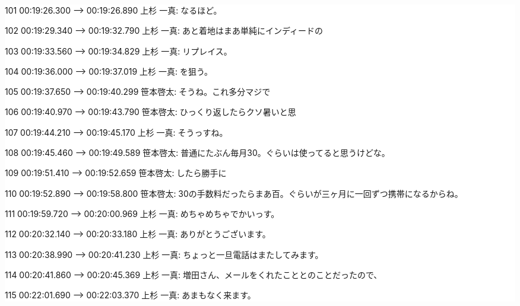 101
00:19:26.300 --> 00:19:26.890
上杉 一真: なるほど。

102
00:19:29.340 --> 00:19:32.790
上杉 一真: あと着地はまあ単純にインディードの

103
00:19:33.560 --> 00:19:34.829
上杉 一真: リプレイス。

104
00:19:36.000 --> 00:19:37.019
上杉 一真: を狙う。

105
00:19:37.650 --> 00:19:40.299
笹本啓太: そうね。これ多分マジで

106
00:19:40.970 --> 00:19:43.790
笹本啓太: ひっくり返したらクソ暑いと思

107
00:19:44.210 --> 00:19:45.170
上杉 一真: そうっすね。

108
00:19:45.460 --> 00:19:49.589
笹本啓太: 普通にたぶん毎月30。ぐらいは使ってると思うけどな。

109
00:19:51.410 --> 00:19:52.659
笹本啓太: したら勝手に

110
00:19:52.890 --> 00:19:58.800
笹本啓太: 30の手数料だったらまあ百。ぐらいが三ヶ月に一回ずつ携帯になるからね。

111
00:19:59.720 --> 00:20:00.969
上杉 一真: めちゃめちゃでかいっす。

112
00:20:32.140 --> 00:20:33.180
上杉 一真: ありがとうございます。

113
00:20:38.990 --> 00:20:41.230
上杉 一真: ちょっと一旦電話はまたしてみます。

114
00:20:41.860 --> 00:20:45.369
上杉 一真: 増田さん、メールをくれたこととのことだったので、

115
00:22:01.690 --> 00:22:03.370
上杉 一真: あまもなく来ます。
